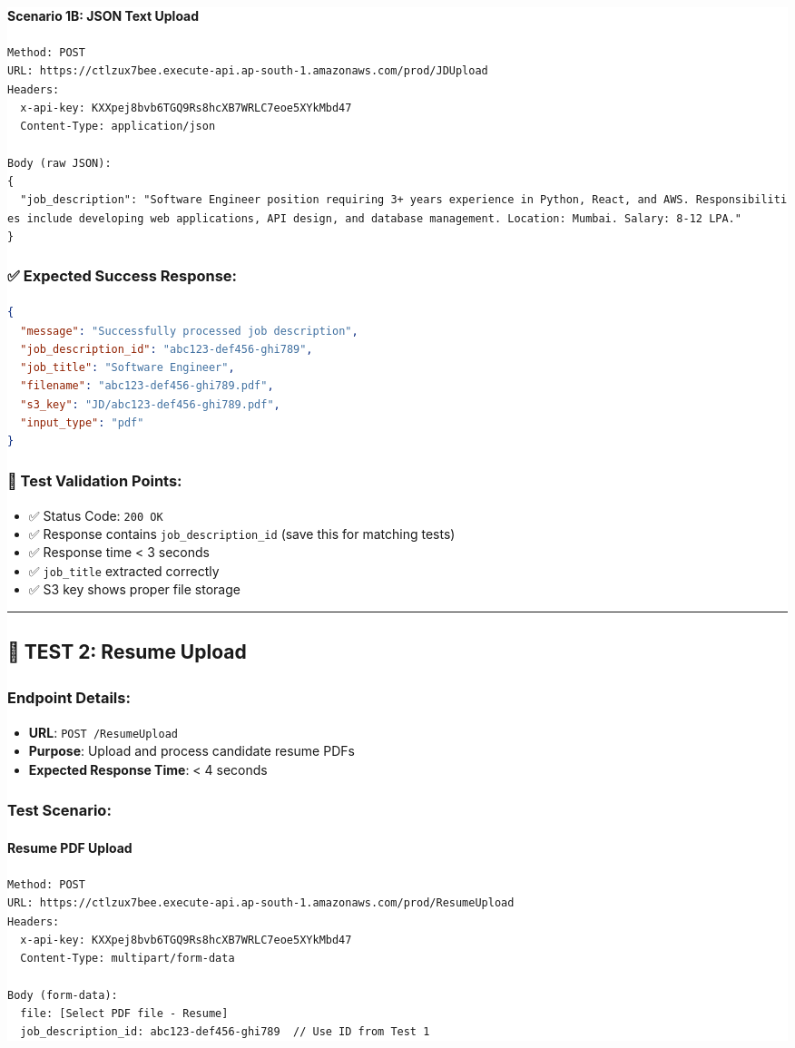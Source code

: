 #### **Scenario 1B: JSON Text Upload**
```
Method: POST
URL: https://ctlzux7bee.execute-api.ap-south-1.amazonaws.com/prod/JDUpload
Headers:
  x-api-key: KXXpej8bvb6TGQ9Rs8hcXB7WRLC7eoe5XYkMbd47
  Content-Type: application/json

Body (raw JSON):
{
  "job_description": "Software Engineer position requiring 3+ years experience in Python, React, and AWS. Responsibilities include developing web applications, API design, and database management. Location: Mumbai. Salary: 8-12 LPA."
}
```

### **✅ Expected Success Response:**
```json
{
  "message": "Successfully processed job description",
  "job_description_id": "abc123-def456-ghi789",
  "job_title": "Software Engineer",
  "filename": "abc123-def456-ghi789.pdf",
  "s3_key": "JD/abc123-def456-ghi789.pdf",
  "input_type": "pdf"
}
```

### **🚨 Test Validation Points:**
- ✅ Status Code: `200 OK`
- ✅ Response contains `job_description_id` (save this for matching tests)
- ✅ Response time < 3 seconds
- ✅ `job_title` extracted correctly
- ✅ S3 key shows proper file storage

---

## 👤 **TEST 2: Resume Upload**

### **Endpoint Details:**
- **URL**: `POST /ResumeUpload`
- **Purpose**: Upload and process candidate resume PDFs
- **Expected Response Time**: < 4 seconds

### **Test Scenario:**

#### **Resume PDF Upload**
```
Method: POST
URL: https://ctlzux7bee.execute-api.ap-south-1.amazonaws.com/prod/ResumeUpload
Headers:
  x-api-key: KXXpej8bvb6TGQ9Rs8hcXB7WRLC7eoe5XYkMbd47
  Content-Type: multipart/form-data

Body (form-data):
  file: [Select PDF file - Resume]
  job_description_id: abc123-def456-ghi789  // Use ID from Test 1
```
